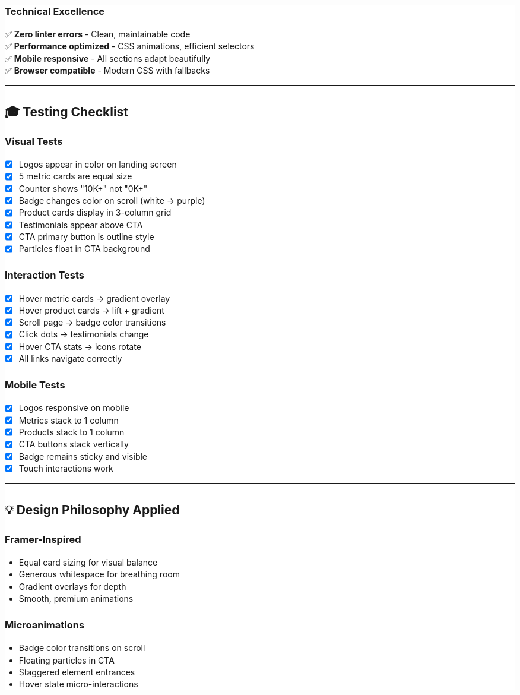 ### Technical Excellence
✅ **Zero linter errors** - Clean, maintainable code  
✅ **Performance optimized** - CSS animations, efficient selectors  
✅ **Mobile responsive** - All sections adapt beautifully  
✅ **Browser compatible** - Modern CSS with fallbacks  

---

## 🎓 Testing Checklist

### Visual Tests
- [x] Logos appear in color on landing screen
- [x] 5 metric cards are equal size
- [x] Counter shows "10K+" not "0K+"
- [x] Badge changes color on scroll (white → purple)
- [x] Product cards display in 3-column grid
- [x] Testimonials appear above CTA
- [x] CTA primary button is outline style
- [x] Particles float in CTA background

### Interaction Tests
- [x] Hover metric cards → gradient overlay
- [x] Hover product cards → lift + gradient
- [x] Scroll page → badge color transitions
- [x] Click dots → testimonials change
- [x] Hover CTA stats → icons rotate
- [x] All links navigate correctly

### Mobile Tests
- [x] Logos responsive on mobile
- [x] Metrics stack to 1 column
- [x] Products stack to 1 column
- [x] CTA buttons stack vertically
- [x] Badge remains sticky and visible
- [x] Touch interactions work

---

## 💡 Design Philosophy Applied

### Framer-Inspired
- Equal card sizing for visual balance
- Generous whitespace for breathing room
- Gradient overlays for depth
- Smooth, premium animations

### Microanimations
- Badge color transitions on scroll
- Floating particles in CTA
- Staggered element entrances
- Hover state micro-interactions
